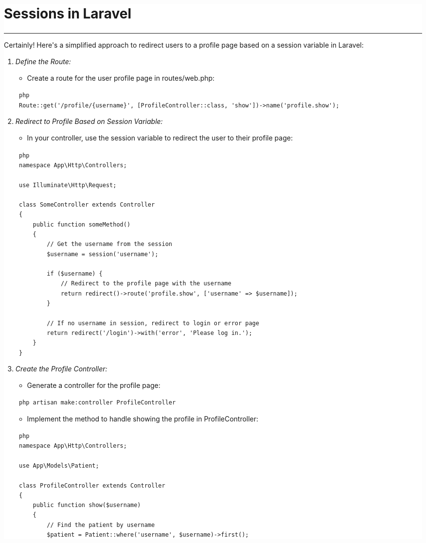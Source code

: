 # Sessions in Laravel
---

Certainly! Here's a simplified approach to redirect users to a profile page based on a session variable in Laravel:

1. *Define the Route:*
   - Create a route for the user profile page in routes/web.php:
    ```
     php
     Route::get('/profile/{username}', [ProfileController::class, 'show'])->name('profile.show');
    ```

2. *Redirect to Profile Based on Session Variable:*
   - In your controller, use the session variable to redirect the user to their profile page:

    ```
     php
     namespace App\Http\Controllers;

     use Illuminate\Http\Request;

     class SomeController extends Controller
     {
         public function someMethod()
         {
             // Get the username from the session
             $username = session('username');

             if ($username) {
                 // Redirect to the profile page with the username
                 return redirect()->route('profile.show', ['username' => $username]);
             }

             // If no username in session, redirect to login or error page
             return redirect('/login')->with('error', 'Please log in.');
         }
     }
    ```

3. *Create the Profile Controller:*
   - Generate a controller for the profile page:

    ```
     php artisan make:controller ProfileController
    ```

   - Implement the method to handle showing the profile in ProfileController:

    ```
     php
     namespace App\Http\Controllers;

     use App\Models\Patient;

     class ProfileController extends Controller
     {
         public function show($username)
         {
             // Find the patient by username
             $patient = Patient::where('username', $username)->first();
